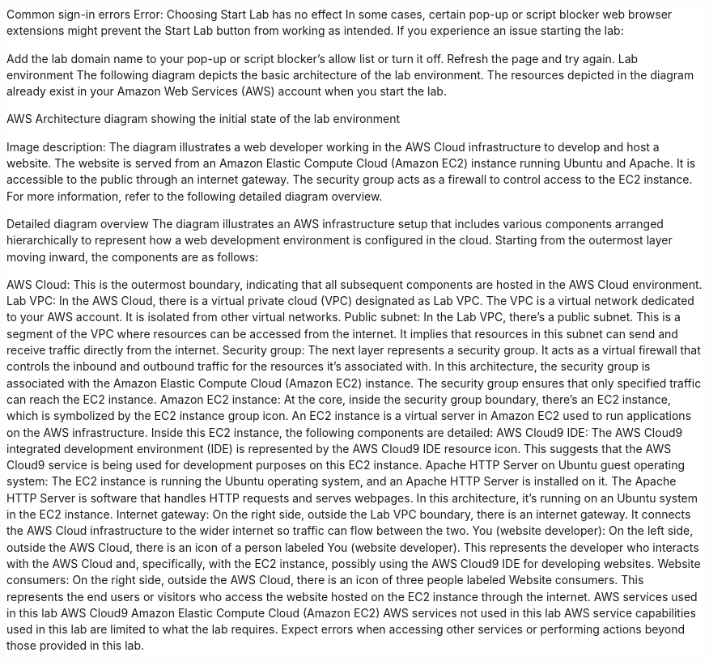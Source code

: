 Common sign-in errors
Error: Choosing Start Lab has no effect
In some cases, certain pop-up or script blocker web browser extensions might prevent the Start Lab button from working as intended. If you experience an issue starting the lab:

Add the lab domain name to your pop-up or script blocker’s allow list or turn it off.
Refresh the page and try again.
Lab environment
The following diagram depicts the basic architecture of the lab environment. The resources depicted in the diagram already exist in your Amazon Web Services (AWS) account when you start the lab.

AWS Architecture diagram showing the initial state of the lab environment

Image description: The diagram illustrates a web developer working in the AWS Cloud infrastructure to develop and host a website. The website is served from an Amazon Elastic Compute Cloud (Amazon EC2) instance running Ubuntu and Apache. It is accessible to the public through an internet gateway. The security group acts as a firewall to control access to the EC2 instance. For more information, refer to the following detailed diagram overview.

Detailed diagram overview
The diagram illustrates an AWS infrastructure setup that includes various components arranged hierarchically to represent how a web development environment is configured in the cloud. Starting from the outermost layer moving inward, the components are as follows:

AWS Cloud: This is the outermost boundary, indicating that all subsequent components are hosted in the AWS Cloud environment.
Lab VPC: In the AWS Cloud, there is a virtual private cloud (VPC) designated as Lab VPC. The VPC is a virtual network dedicated to your AWS account. It is isolated from other virtual networks.
Public subnet: In the Lab VPC, there’s a public subnet. This is a segment of the VPC where resources can be accessed from the internet. It implies that resources in this subnet can send and receive traffic directly from the internet.
Security group: The next layer represents a security group. It acts as a virtual firewall that controls the inbound and outbound traffic for the resources it’s associated with. In this architecture, the security group is associated with the Amazon Elastic Compute Cloud (Amazon EC2) instance. The security group ensures that only specified traffic can reach the EC2 instance.
Amazon EC2 instance: At the core, inside the security group boundary, there’s an EC2 instance, which is symbolized by the EC2 instance group icon. An EC2 instance is a virtual server in Amazon EC2 used to run applications on the AWS infrastructure. Inside this EC2 instance, the following components are detailed:
AWS Cloud9 IDE: The AWS Cloud9 integrated development environment (IDE) is represented by the AWS Cloud9 IDE resource icon. This suggests that the AWS Cloud9 service is being used for development purposes on this EC2 instance.
Apache HTTP Server on Ubuntu guest operating system: The EC2 instance is running the Ubuntu operating system, and an Apache HTTP Server is installed on it. The Apache HTTP Server is software that handles HTTP requests and serves webpages. In this architecture, it’s running on an Ubuntu system in the EC2 instance.
Internet gateway: On the right side, outside the Lab VPC boundary, there is an internet gateway. It connects the AWS Cloud infrastructure to the wider internet so traffic can flow between the two.
You (website developer): On the left side, outside the AWS Cloud, there is an icon of a person labeled You (website developer). This represents the developer who interacts with the AWS Cloud and, specifically, with the EC2 instance, possibly using the AWS Cloud9 IDE for developing websites.
Website consumers: On the right side, outside the AWS Cloud, there is an icon of three people labeled Website consumers. This represents the end users or visitors who access the website hosted on the EC2 instance through the internet.
AWS services used in this lab
AWS Cloud9
Amazon Elastic Compute Cloud (Amazon EC2)
AWS services not used in this lab
AWS service capabilities used in this lab are limited to what the lab requires. Expect errors when accessing other services or performing actions beyond those provided in this lab.
